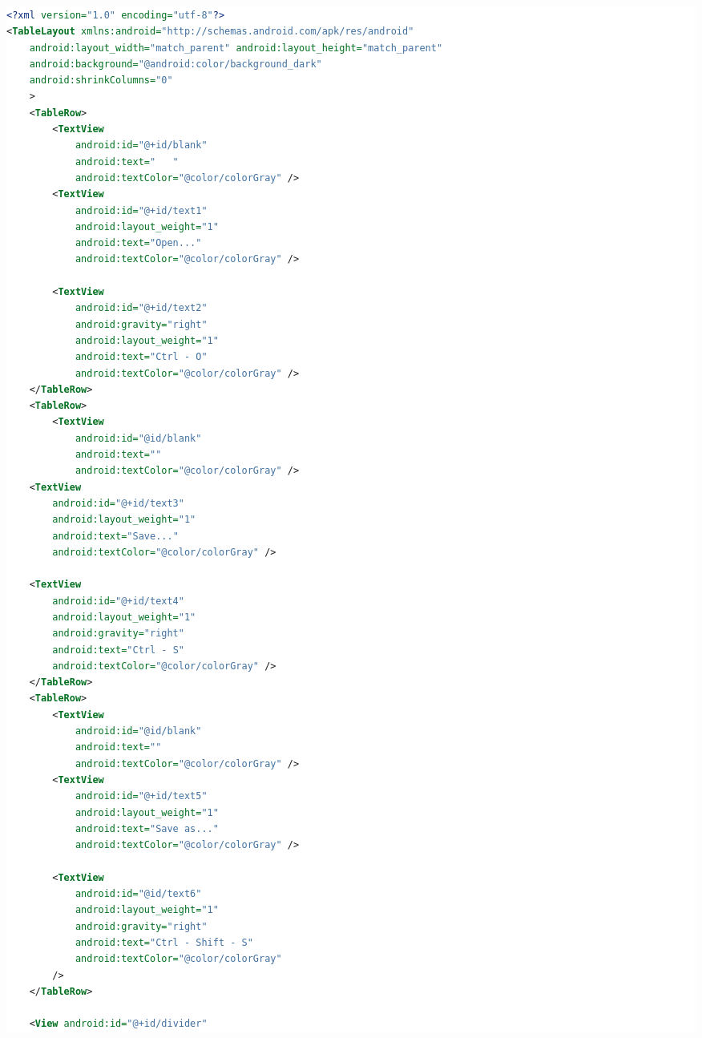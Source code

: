 ```xml
<?xml version="1.0" encoding="utf-8"?>
<TableLayout xmlns:android="http://schemas.android.com/apk/res/android"
    android:layout_width="match_parent" android:layout_height="match_parent"
    android:background="@android:color/background_dark"
    android:shrinkColumns="0"
    >
    <TableRow>
        <TextView
            android:id="@+id/blank"
            android:text="   "
            android:textColor="@color/colorGray" />
        <TextView
            android:id="@+id/text1"
            android:layout_weight="1"
            android:text="Open..."
            android:textColor="@color/colorGray" />

        <TextView
            android:id="@+id/text2"
            android:gravity="right"
            android:layout_weight="1"
            android:text="Ctrl - O"
            android:textColor="@color/colorGray" />
    </TableRow>
    <TableRow>
        <TextView
            android:id="@id/blank"
            android:text=""
            android:textColor="@color/colorGray" />
    <TextView
        android:id="@+id/text3"
        android:layout_weight="1"
        android:text="Save..."
        android:textColor="@color/colorGray" />

    <TextView
        android:id="@+id/text4"
        android:layout_weight="1"
        android:gravity="right"
        android:text="Ctrl - S"
        android:textColor="@color/colorGray" />
    </TableRow>
    <TableRow>
        <TextView
            android:id="@id/blank"
            android:text=""
            android:textColor="@color/colorGray" />
        <TextView
            android:id="@+id/text5"
            android:layout_weight="1"
            android:text="Save as..."
            android:textColor="@color/colorGray" />

        <TextView
            android:id="@id/text6"
            android:layout_weight="1"
            android:gravity="right"
            android:text="Ctrl - Shift - S"
            android:textColor="@color/colorGray"
        />
    </TableRow>

    <View android:id="@+id/divider"
```